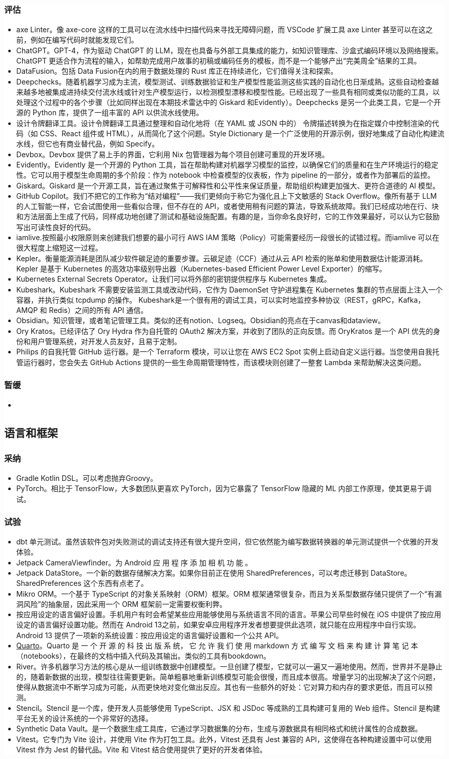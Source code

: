 ### 评估

- axe Linter。像 axe-core 这样的工具可以在流水线中扫描代码来寻找无障碍问题，而 VSCode 扩展工具 axe Linter 甚至可以在这之前，例如在编写代码时就能发现它们。
- ChatGPT。GPT-4，作为驱动 ChatGPT 的 LLM，现在也具备与外部工具集成的能力，如知识管理库、沙盒式编码环境以及网络搜索。 ChatGPT 更适合作为流程的输入，如帮助完成用户故事的初稿或编码任务的模板，而不是一个能够产出“完美周全”结果的工具。
- DataFusion。包括 Data Fusion在内的用于数据处理的 Rust 库正在持续进化，它们值得关注和探索。
- Deepchecks。随着机器学习成为主流，模型测试、训练数据验证和生产模型性能监测这些实践的自动化也日渐成熟。这些自动检查越来越多地被集成进持续交付流水线或针对生产模型运行，以检测模型漂移和模型性能。已经出现了一些具有相同或类似功能的工具，以处理这个过程中的各个步骤（比如同样出现在本期技术雷达中的 Giskard 和Evidently）。Deepchecks 是另一个此类工具，它是一个开源的 Python 库，提供了一组丰富的 API 以供流水线使用。
- 设计令牌翻译工具。设计令牌翻译工具通过整理和自动化地将（在 YAML 或 JSON 中的）
  令牌描述转换为在指定媒介中控制渲染的代码（如 CSS、React 组件或 HTML），从而简化了这个问题。Style Dictionary 是一个广泛使用的开源示例，很好地集成了自动化构建流水线，但它也有商业替代品，例如 Specify。
- Devbox。Devbox 提供了易上手的界面，它利用 Nix 包管理器为每个项目创建可重现的开发环境。
- Evidently。Evidently 是一个开源的 Python 工具，旨在帮助构建对机器学习模型的监控，以确保它们的质量和在生产环境运行的稳定性。它可以用于模型生命周期的多个阶段：作为 notebook 中检查模型的仪表板，作为 pipeline 的一部分，或者作为部署后的监控。
- Giskard。Giskard 是一个开源工具，旨在通过聚焦于可解释性和公平性来保证质量，帮助组织构建更加强大、更符合道德的 AI 模型。
- GitHub Copilot。我们不把它的工作称为“结对编程”——我们更倾向于称它为强化且上下文敏感的 Stack Overflow。像所有基于 LLM 的人工智能一样，它会试图使用一些看似合理，但不存在的 API，或者使用稍有问题的算法，导致系统故障。我们已经成功地在行、块和方法层面上生成了代码，同样成功地创建了测试和基础设施配置。有趣的是，当你命名良好时，它的工作效果最好，可以认为它鼓励写出可读性良好的代码。
- iamlive.按照最小权限原则来创建我们想要的最小可行 AWS IAM 策略（Policy）可能需要经历一段很长的试错过程。而iamlive 可以在很大程度上缩短这一过程。
- Kepler。衡量能源消耗是团队减少软件碳足迹的重要步骤。云碳足迹（CCF）通过从云 API 检索的账单和使用数据估计能源消耗。Kepler 是基于 Kubernetes 的高效功率级别导出器（Kubernetes-based Efficient Power Level Exporter）的缩写。
- Kubernetes External Secrets Operator。让我们可以将外部的密钥提供程序与 Kubernetes 集成。
- Kubeshark。Kubeshark 不需要安装监测工具或改动代码，它作为 DaemonSet 守护进程集在 Kubernetes 集群的节点层面上注入一个容器，并执行类似 tcpdump 的操作。 Kubeshark是一个很有用的调试工具，可以实时地监控多种协议（REST，gRPC，Kafka，AMQP 和 Redis）之间的所有 API 通信。
- Obsidian。知识管理，或者笔记管理工具。类似的还有notion、Logseq。Obsidian的亮点在于canvas和dataview。
- Ory Kratos。已经评估了 Ory Hydra 作为自托管的 OAuth2 解决方案，并收到了团队的正向反馈。而 OryKratos 是一个 API 优先的身份和用户管理系统，对开发人员友好，且易于定制。
- Philips 的自我托管 GitHub 运行器。是一个 Terraform 模块，可以让您在 AWS EC2 Spot 实例上启动自定义运行器。当您使用自我托管运行器时，您会失去 GitHub Actions 提供的一些生命周期管理特性，而该模块则创建了一整套 Lambda 来帮助解决这类问题。

### 暂缓

-



## 语言和框架

### 采纳

- Gradle Kotlin DSL。可以考虑抛弃Groovy。
- PyTorch。相比于 TensorFlow，大多数团队更喜欢 PyTorch，因为它暴露了 TensorFlow 隐藏的 ML 内部工作原理，使其更易于调试。

### 试验

- dbt 单元测试。虽然该软件包对失败测试的调试支持还有很大提升空间，但它依然能为编写数据转换器的单元测试提供一个优雅的开发体验。
- Jetpack CameraViewfinder。为 Android 应 用 程 序 添 加 相 机 功 能 。
- Jetpack DataStore。一个新的数据存储解决方案。如果你目前正在使用 SharedPreferences，可以考虑迁移到 DataStore。SharedPreferences 这个东西有点老了。
- Mikro ORM。一个基于 TypeScript 的对象关系映射（ORM）框架。ORM 框架通常很复杂，而且为关系型数据存储只提供了一个“有漏洞风险”的抽象层，因此采用一个 ORM 框架前一定需要权衡利弊。
- 按应用设定的语言偏好设置。手机用户有时会希望某些应用能够使用与系统语言不同的语言。苹果公司早些时候在 iOS 中提供了按应用设定的语言偏好设置功能。然而在 Android 13之前，如果安卓应用程序开发者想要提供此选项，就只能在应用程序中自行实现。Android 13 提供了一项新的系统设置：按应用设定的语言偏好设置和一个公共 API。
- [Quarto](https://quarto.org/)。Quarto 是 一 个 开 源 的 科 技 出 版 系 统， 它 允 许 我 们 使 用 markdown 方 式 编 写 文 档 来 构 建 计 算 笔 记 本（notebooks），在最终的文档中插入代码及其输出。类似的工具有bookdown。
- River。许多机器学习方法的核心是从一组训练数据中创建模型。一旦创建了模型，它就可以一遍又一遍地使用。然而，世界并不是静止的，随着新数据的出现，模型往往需要更新。简单粗暴地重新训练模型可能会很慢，而且成本很高。增量学习的出现解决了这个问题，使得从数据流中不断学习成为可能，从而更快地对变化做出反应。其也有一些额外的好处：它对算力和内存的要求更低，而且可以预测。
- Stencil。Stencil 是一个库，使开发人员能够使用 TypeScript、JSX 和 JSDoc 等成熟的工具构建可复用的 Web 组件。Stencil 是构建平台无关的设计系统的一个非常好的选择。
- Synthetic Data Vault。是一个数据生成工具库，它通过学习数据集的分布，生成与源数据具有相同格式和统计属性的合成数据。
- Vitest。它专门为 Vite 设计，并使用 Vite 作为打包工具。此外，Vitest 还具有 Jest 兼容的 API，这使得在各种构建设置中可以使用 Vitest 作为 Jest 的替代品。Vite 和 Vitest 结合使用提供了更好的开发者体验。
